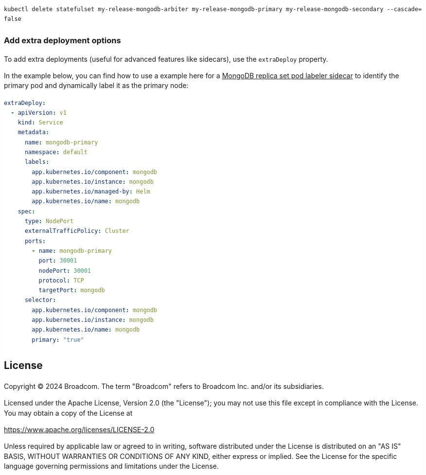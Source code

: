 ```console
kubectl delete statefulset my-release-mongodb-arbiter my-release-mongodb-primary my-release-mongodb-secondary --cascade=false
```

### Add extra deployment options

To add extra deployments (useful for advanced features like sidecars), use the `extraDeploy` property.

In the example below, you can find how to use a example here for a [MongoDB replica set pod labeler sidecar](https://github.com/combor/k8s-mongo-labeler-sidecar) to identify the primary pod and dynamically label it as the primary node:

```yaml
extraDeploy:
  - apiVersion: v1
    kind: Service
    metadata:
      name: mongodb-primary
      namespace: default
      labels:
        app.kubernetes.io/component: mongodb
        app.kubernetes.io/instance: mongodb
        app.kubernetes.io/managed-by: Helm
        app.kubernetes.io/name: mongodb
    spec:
      type: NodePort
      externalTrafficPolicy: Cluster
      ports:
        - name: mongodb-primary
          port: 30001
          nodePort: 30001
          protocol: TCP
          targetPort: mongodb
      selector:
        app.kubernetes.io/component: mongodb
        app.kubernetes.io/instance: mongodb
        app.kubernetes.io/name: mongodb
        primary: "true"
```

## License

Copyright &copy; 2024 Broadcom. The term "Broadcom" refers to Broadcom Inc. and/or its subsidiaries.

Licensed under the Apache License, Version 2.0 (the "License");
you may not use this file except in compliance with the License.
You may obtain a copy of the License at

<https://www.apache.org/licenses/LICENSE-2.0>

Unless required by applicable law or agreed to in writing, software
distributed under the License is distributed on an "AS IS" BASIS,
WITHOUT WARRANTIES OR CONDITIONS OF ANY KIND, either express or implied.
See the License for the specific language governing permissions and
limitations under the License.